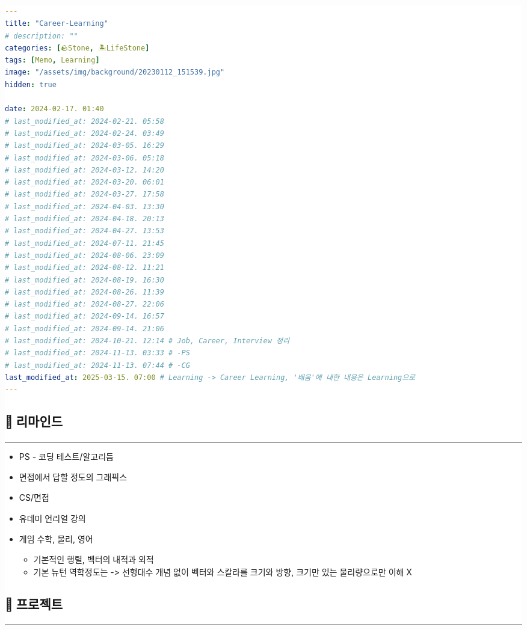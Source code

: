 ```yaml
---
title: "Career-Learning"
# description: ""
categories: [🪨Stone, 🏝️LifeStone]
tags: [Memo, Learning]
image: "/assets/img/background/20230112_151539.jpg"
hidden: true

date: 2024-02-17. 01:40
# last_modified_at: 2024-02-21. 05:58
# last_modified_at: 2024-02-24. 03:49
# last_modified_at: 2024-03-05. 16:29
# last_modified_at: 2024-03-06. 05:18
# last_modified_at: 2024-03-12. 14:20
# last_modified_at: 2024-03-20. 06:01
# last_modified_at: 2024-03-27. 17:58
# last_modified_at: 2024-04-03. 13:30
# last_modified_at: 2024-04-18. 20:13
# last_modified_at: 2024-04-27. 13:53
# last_modified_at: 2024-07-11. 21:45
# last_modified_at: 2024-08-06. 23:09
# last_modified_at: 2024-08-12. 11:21
# last_modified_at: 2024-08-19. 16:30
# last_modified_at: 2024-08-26. 11:39
# last_modified_at: 2024-08-27. 22:06
# last_modified_at: 2024-09-14. 16:57
# last_modified_at: 2024-09-14. 21:06
# last_modified_at: 2024-10-21. 12:14 # Job, Career, Interview 정리
# last_modified_at: 2024-11-13. 03:33 # -PS
# last_modified_at: 2024-11-13. 07:44 # -CG
last_modified_at: 2025-03-15. 07:00 # Learning -> Career Learning, '배움'에 내한 내용은 Learning으로
---
```


## 🗿 리마인드

---

- PS - 코딩 테스트/알고리듬
- 면접에서 답할 정도의 그래픽스

- CS/면접
- 유데미 언리얼 강의
- 게임 수학, 물리, 영어
  - 기본적인 행렬, 벡터의 내적과 외적
  - 기본 뉴턴 역학정도는 -> 선형대수 개념 없이 벡터와 스칼라를 크기와 방향, 크기만 있는 물리량으로만 이해 X

## 🗿 프로젝트

---
